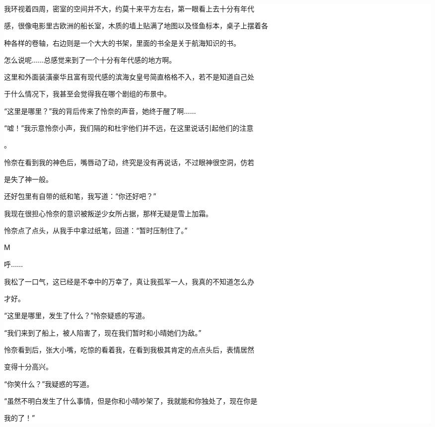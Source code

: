 

我环视着四周，密室的空间并不大，约莫十来平方左右，第一眼看上去十分有年代

感，很像电影里古欧洲的船长室，木质的墙上贴满了地图以及怪鱼标本，桌子上摆着各

种各样的卷轴，右边则是一个大大的书架，里面的书全是关于航海知识的书。



怎么说呢……总感觉来到了一个十分有年代感的地方啊。



这里和外面装潢豪华且富有现代感的滨海女皇号简直格格不入，若不是知道自己处

于什么情况下，我甚至会觉得我在哪个剧组的布景中。

“这里是哪里？”我的背后传来了怜奈的声音，她终于醒了啊……



“嘘！”我示意怜奈小声，我们隔的和杜宇他们并不远，在这里说话引起他们的注意

。



怜奈在看到我的神色后，嘴唇动了动，终究是没有再说话，不过眼神很空洞，仿若

是失了神一般。



还好包里有自带的纸和笔，我写道：“你还好吧？”

我现在很担心怜奈的意识被叛逆少女所占据，那样无疑是雪上加霜。



怜奈点了点头，从我手中拿过纸笔，回道：“暂时压制住了。”

M



呼……

我松了一口气，这已经是不幸中的万幸了，真让我孤军一人，我真的不知道怎么办

才好。



“这里是哪里，发生了什么？”怜奈疑惑的写道。



“我们来到了船上，被人陷害了，现在我们暂时和小晴她们为敌。”



怜奈看到后，张大小嘴，吃惊的看着我，在看到我极其肯定的点点头后，表情居然

变得十分高兴。

“你笑什么？”我疑惑的写道。

“虽然不明白发生了什么事情，但是你和小晴吵架了，我就能和你独处了，现在你是

我的了！”
